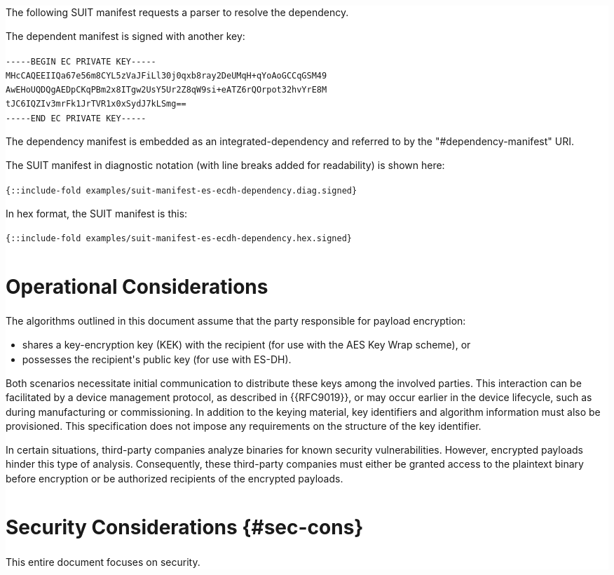 The following SUIT manifest requests a parser to resolve the dependency.

The dependent manifest is signed with another key:

~~~
-----BEGIN EC PRIVATE KEY-----
MHcCAQEEIIQa67e56m8CYL5zVaJFiLl30j0qxb8ray2DeUMqH+qYoAoGCCqGSM49
AwEHoUQDQgAEDpCKqPBm2x8ITgw2UsY5Ur2Z8qW9si+eATZ6rQOrpot32hvYrE8M
tJC6IQZIv3mrFk1JrTVR1x0xSydJ7kLSmg==
-----END EC PRIVATE KEY-----
~~~

The dependency manifest is embedded as an integrated-dependency
and referred to by the "#dependency-manifest" URI.

The SUIT manifest in diagnostic notation (with line breaks added for
readability) is shown here:

~~~ cbor-diag
{::include-fold examples/suit-manifest-es-ecdh-dependency.diag.signed}
~~~

In hex format, the SUIT manifest is this:

~~~ cbor-pretty
{::include-fold examples/suit-manifest-es-ecdh-dependency.hex.signed}
~~~

# Operational Considerations

The algorithms outlined in this document assume that the party
responsible for payload encryption:

- shares a key-encryption key (KEK) with the recipient
  (for use with the AES Key Wrap scheme), or
- possesses the  recipient's public key (for use with ES-DH).

Both scenarios necessitate initial communication to distribute
these keys among the involved parties. This interaction can be
facilitated by a device management protocol, as described in
{{RFC9019}}, or may occur earlier in the device lifecycle, such
as during manufacturing or commissioning. In addition to the
keying material, key identifiers and algorithm information must
also be provisioned. This specification does not impose any
requirements on the structure of the key identifier.

In certain situations, third-party companies analyze binaries for
known security vulnerabilities. However, encrypted payloads hinder
this type of analysis. Consequently, these third-party companies
must either be granted access to the plaintext binary before
encryption or be authorized recipients of the encrypted payloads.

# Security Considerations {#sec-cons}

This entire document focuses on security.
